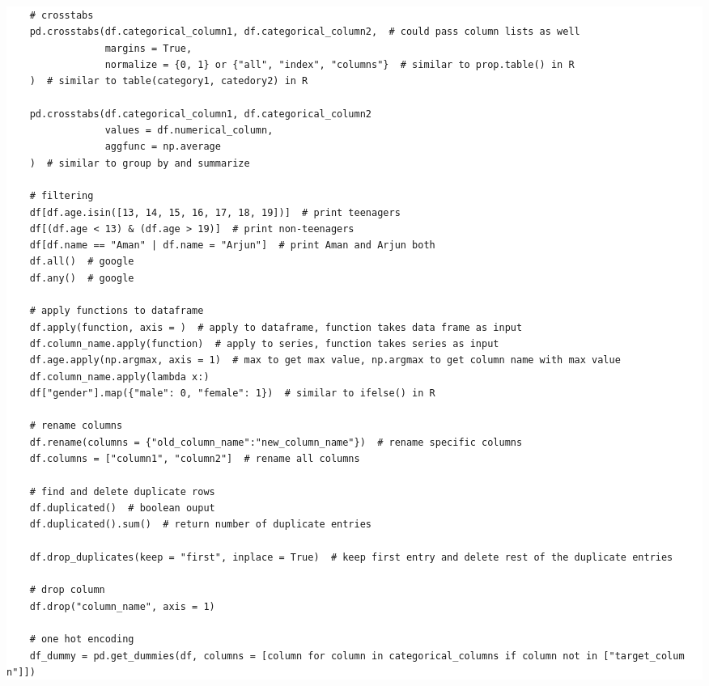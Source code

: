 		# crosstabs
		pd.crosstabs(df.categorical_column1, df.categorical_column2,  # could pass column lists as well
					 margins = True,
					 normalize = {0, 1} or {"all", "index", "columns"}  # similar to prop.table() in R
		)  # similar to table(category1, catedory2) in R

		pd.crosstabs(df.categorical_column1, df.categorical_column2
					 values = df.numerical_column,
					 aggfunc = np.average
		)  # similar to group by and summarize

		# filtering
		df[df.age.isin([13, 14, 15, 16, 17, 18, 19])]  # print teenagers
		df[(df.age < 13) & (df.age > 19)]  # print non-teenagers
		df[df.name == "Aman" | df.name = "Arjun"]  # print Aman and Arjun both
		df.all()  # google
		df.any()  # google

		# apply functions to dataframe
		df.apply(function, axis = )  # apply to dataframe, function takes data frame as input
		df.column_name.apply(function)  # apply to series, function takes series as input
		df.age.apply(np.argmax, axis = 1)  # max to get max value, np.argmax to get column name with max value
		df.column_name.apply(lambda x:)
		df["gender"].map({"male": 0, "female": 1})  # similar to ifelse() in R

		# rename columns
		df.rename(columns = {"old_column_name":"new_column_name"})  # rename specific columns
		df.columns = ["column1", "column2"]  # rename all columns

		# find and delete duplicate rows
		df.duplicated()  # boolean ouput
		df.duplicated().sum()  # return number of duplicate entries

		df.drop_duplicates(keep = "first", inplace = True)  # keep first entry and delete rest of the duplicate entries

		# drop column
		df.drop("column_name", axis = 1)

		# one hot encoding
		df_dummy = pd.get_dummies(df, columns = [column for column in categorical_columns if column not in ["target_column"]])
